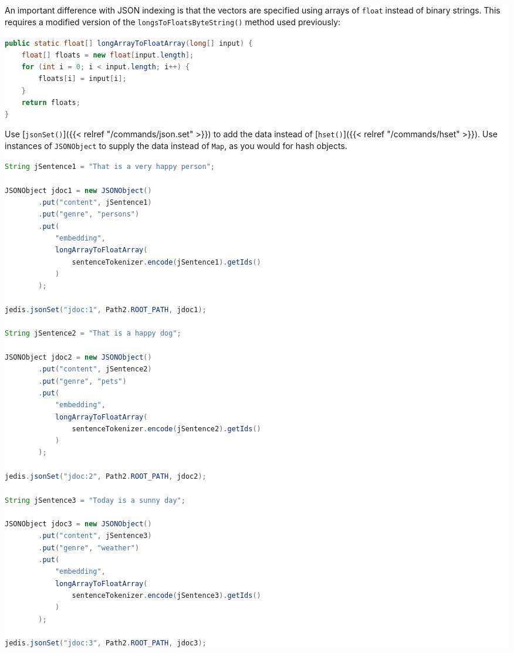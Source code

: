 An important difference with JSON indexing is that the vectors are
specified using arrays of `float` instead of binary strings. This requires
a modified version of the `longsToFloatsByteString()` method
used previously:

```java
public static float[] longArrayToFloatArray(long[] input) {
    float[] floats = new float[input.length];
    for (int i = 0; i < input.length; i++) {
        floats[i] = input[i];
    }
    return floats;
}
```

Use [`jsonSet()`]({{< relref "/commands/json.set" >}}) to add the data
instead of [`hset()`]({{< relref "/commands/hset" >}}). Use instances
of `JSONObject` to supply the data instead of `Map`, as you would for
hash objects.

```java
String jSentence1 = "That is a very happy person";

JSONObject jdoc1 = new JSONObject()
        .put("content", jSentence1)
        .put("genre", "persons")
        .put(
            "embedding",
            longArrayToFloatArray(
                sentenceTokenizer.encode(jSentence1).getIds()
            )
        );

jedis.jsonSet("jdoc:1", Path2.ROOT_PATH, jdoc1);

String jSentence2 = "That is a happy dog";

JSONObject jdoc2 = new JSONObject()
        .put("content", jSentence2)
        .put("genre", "pets")
        .put(
            "embedding",
            longArrayToFloatArray(
                sentenceTokenizer.encode(jSentence2).getIds()
            )
        );

jedis.jsonSet("jdoc:2", Path2.ROOT_PATH, jdoc2);

String jSentence3 = "Today is a sunny day";

JSONObject jdoc3 = new JSONObject()
        .put("content", jSentence3)
        .put("genre", "weather")
        .put(
            "embedding",
            longArrayToFloatArray(
                sentenceTokenizer.encode(jSentence3).getIds()
            )
        );

jedis.jsonSet("jdoc:3", Path2.ROOT_PATH, jdoc3);
```
